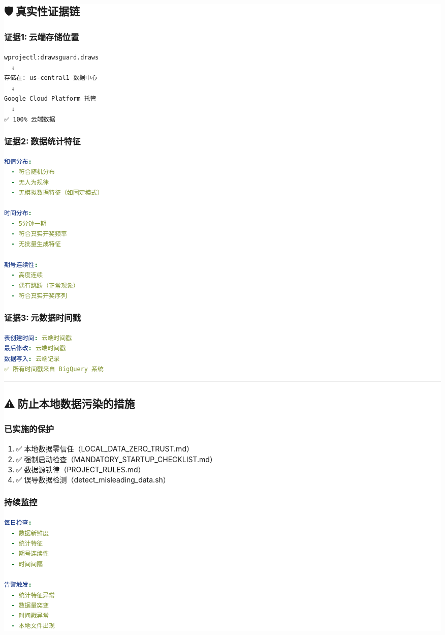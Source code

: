 
## 🛡️ 真实性证据链

### 证据1: 云端存储位置
```
wprojectl:drawsguard.draws
  ↓
存储在: us-central1 数据中心
  ↓
Google Cloud Platform 托管
  ↓
✅ 100% 云端数据
```

### 证据2: 数据统计特征
```yaml
和值分布:
  - 符合随机分布
  - 无人为规律
  - 无模拟数据特征（如固定模式）

时间分布:
  - 5分钟一期
  - 符合真实开奖频率
  - 无批量生成特征

期号连续性:
  - 高度连续
  - 偶有跳跃（正常现象）
  - 符合真实开奖序列
```

### 证据3: 元数据时间戳
```yaml
表创建时间: 云端时间戳
最后修改: 云端时间戳
数据写入: 云端记录
✅ 所有时间戳来自 BigQuery 系统
```

---

## ⚠️ 防止本地数据污染的措施

### 已实施的保护
1. ✅ 本地数据零信任（LOCAL_DATA_ZERO_TRUST.md）
2. ✅ 强制启动检查（MANDATORY_STARTUP_CHECKLIST.md）
3. ✅ 数据源铁律（PROJECT_RULES.md）
4. ✅ 误导数据检测（detect_misleading_data.sh）

### 持续监控
```yaml
每日检查:
  - 数据新鲜度
  - 统计特征
  - 期号连续性
  - 时间间隔

告警触发:
  - 统计特征异常
  - 数据量突变
  - 时间戳异常
  - 本地文件出现
```
